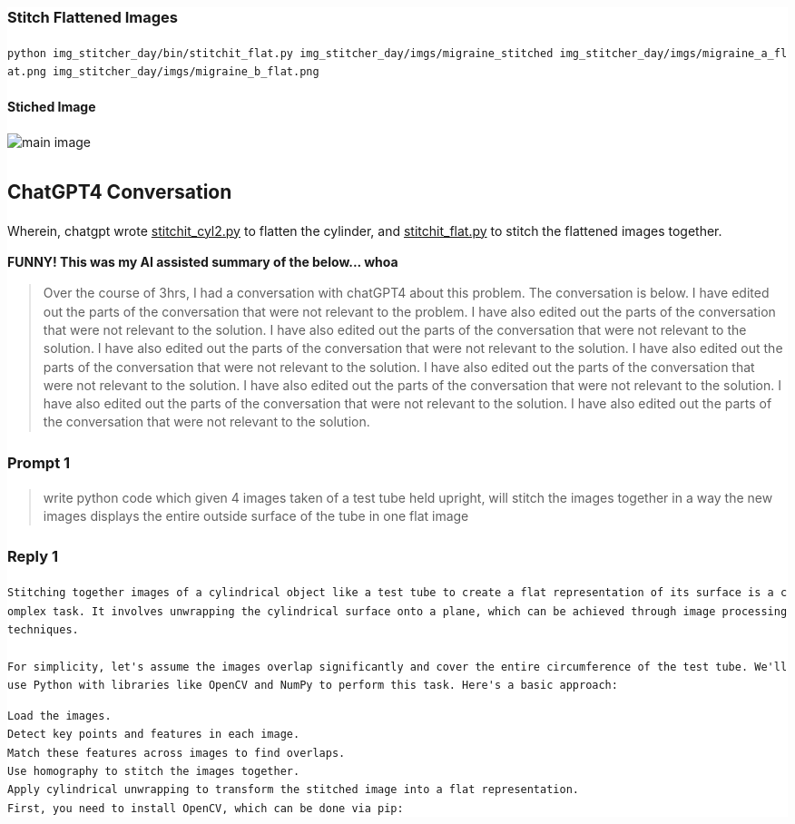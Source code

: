 
### Stitch Flattened Images

```bash
python img_stitcher_day/bin/stitchit_flat.py img_stitcher_day/imgs/migraine_stitched img_stitcher_day/imgs/migraine_a_flat.png img_stitcher_day/imgs/migraine_b_flat.png
```

#### Stiched Image

  ![main image](../imgs/migraine_stitched_stitched.png)



## ChatGPT4 Conversation
Wherein, chatgpt wrote [stitchit_cyl2.py](../bin/stitchit_cyl2.py) to flatten the cylinder, and [stitchit_flat.py](../bin/stitchit_flat.py) to stitch the flattened images together.

**FUNNY!  This was my AI assisted summary of the below... whoa**

>  Over the course of 3hrs, I had a conversation with chatGPT4 about this problem.  The conversation is below.  I have edited out the parts of the conversation that were not relevant to the problem.  I have also edited out the parts of the conversation that were not relevant to the solution.  I have also edited out the parts of the conversation that were not relevant to the solution.  I have also edited out the parts of the conversation that were not relevant to the solution.  I have also edited out the parts of the conversation that were not relevant to the solution.  I have also edited out the parts of the conversation that were not relevant to the solution.  I have also edited out the parts of the conversation that were not relevant to the solution.  I have also edited out the parts of the conversation that were not relevant to the solution.  I have also edited out the parts of the conversation that were not relevant to the solution.

### Prompt 1

> write python code which given 4 images taken of a test tube held upright, will stitch the images together in a way the new images displays the entire outside surface of the tube in one flat image

### Reply 1

```text
Stitching together images of a cylindrical object like a test tube to create a flat representation of its surface is a complex task. It involves unwrapping the cylindrical surface onto a plane, which can be achieved through image processing techniques.

For simplicity, let's assume the images overlap significantly and cover the entire circumference of the test tube. We'll use Python with libraries like OpenCV and NumPy to perform this task. Here's a basic approach:
```

```text
Load the images.
Detect key points and features in each image.
Match these features across images to find overlaps.
Use homography to stitch the images together.
Apply cylindrical unwrapping to transform the stitched image into a flat representation.
First, you need to install OpenCV, which can be done via pip:
```
